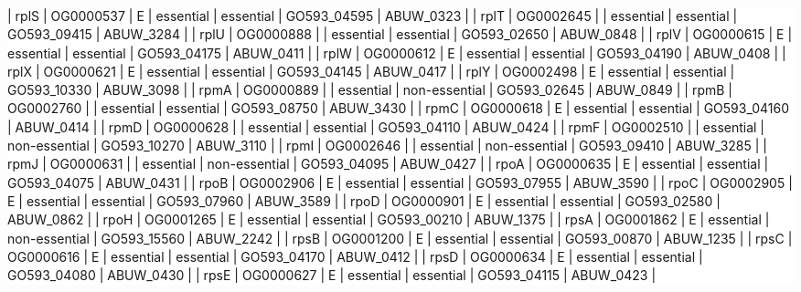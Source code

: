 | rplS                                   | OG0000537  | E         | essential       | essential         | GO593_04595                                                     | ABUW_0323                                                                   |
| rplT                                   | OG0002645  |           | essential       | essential         | GO593_09415                                                     | ABUW_3284                                                                   |
| rplU                                   | OG0000888  |           | essential       | essential         | GO593_02650                                                     | ABUW_0848                                                                   |
| rplV                                   | OG0000615  | E         | essential       | essential         | GO593_04175                                                     | ABUW_0411                                                                   |
| rplW                                   | OG0000612  | E         | essential       | essential         | GO593_04190                                                     | ABUW_0408                                                                   |
| rplX                                   | OG0000621  | E         | essential       | essential         | GO593_04145                                                     | ABUW_0417                                                                   |
| rplY                                   | OG0002498  | E         | essential       | essential         | GO593_10330                                                     | ABUW_3098                                                                   |
| rpmA                                   | OG0000889  |           | essential       | non-essential     | GO593_02645                                                     | ABUW_0849                                                                   |
| rpmB                                   | OG0002760  |           | essential       | essential         | GO593_08750                                                     | ABUW_3430                                                                   |
| rpmC                                   | OG0000618  | E         | essential       | essential         | GO593_04160                                                     | ABUW_0414                                                                   |
| rpmD                                   | OG0000628  |           | essential       | essential         | GO593_04110                                                     | ABUW_0424                                                                   |
| rpmF                                   | OG0002510  |           | essential       | non-essential     | GO593_10270                                                     | ABUW_3110                                                                   |
| rpmI                                   | OG0002646  |           | essential       | non-essential     | GO593_09410                                                     | ABUW_3285                                                                   |
| rpmJ                                   | OG0000631  |           | essential       | non-essential     | GO593_04095                                                     | ABUW_0427                                                                   |
| rpoA                                   | OG0000635  | E         | essential       | essential         | GO593_04075                                                     | ABUW_0431                                                                   |
| rpoB                                   | OG0002906  | E         | essential       | essential         | GO593_07955                                                     | ABUW_3590                                                                   |
| rpoC                                   | OG0002905  | E         | essential       | essential         | GO593_07960                                                     | ABUW_3589                                                                   |
| rpoD                                   | OG0000901  | E         | essential       | essential         | GO593_02580                                                     | ABUW_0862                                                                   |
| rpoH                                   | OG0001265  | E         | essential       | essential         | GO593_00210                                                     | ABUW_1375                                                                   |
| rpsA                                   | OG0001862  | E         | essential       | non-essential     | GO593_15560                                                     | ABUW_2242                                                                   |
| rpsB                                   | OG0001200  | E         | essential       | essential         | GO593_00870                                                     | ABUW_1235                                                                   |
| rpsC                                   | OG0000616  | E         | essential       | essential         | GO593_04170                                                     | ABUW_0412                                                                   |
| rpsD                                   | OG0000634  | E         | essential       | essential         | GO593_04080                                                     | ABUW_0430                                                                   |
| rpsE                                   | OG0000627  | E         | essential       | essential         | GO593_04115                                                     | ABUW_0423                                                                   |